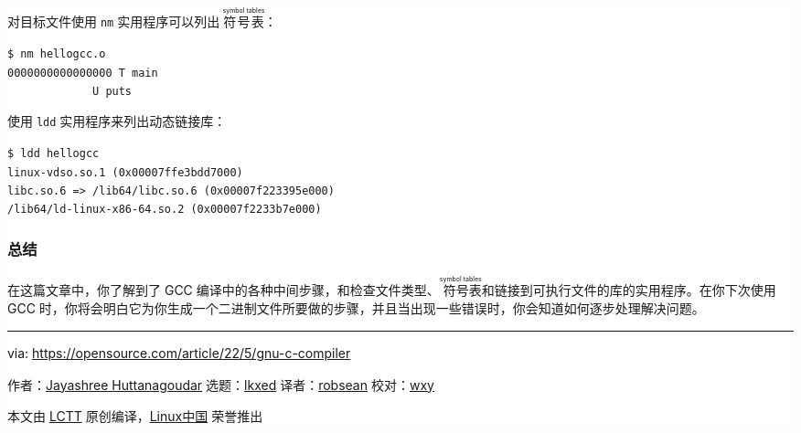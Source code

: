 对目标文件使用 `nm` 实用程序可以列出 <ruby> 符号表 <rt>  symbol tables </rt></ruby> ：



```
$ nm hellogcc.o
0000000000000000 T main
             U puts

```

使用 `ldd` 实用程序来列出动态链接库：



```
$ ldd hellogcc
linux-vdso.so.1 (0x00007ffe3bdd7000)
libc.so.6 => /lib64/libc.so.6 (0x00007f223395e000)
/lib64/ld-linux-x86-64.so.2 (0x00007f2233b7e000)

```

### 总结


在这篇文章中，你了解到了 GCC 编译中的各种中间步骤，和检查文件类型、<ruby> 符号表 <rt>  symbol tables </rt></ruby> 和链接到可执行文件的库的实用程序。在你下次使用 GCC 时，你将会明白它为你生成一个二进制文件所要做的步骤，并且当出现一些错误时，你会知道如何逐步处理解决问题。




---


via: <https://opensource.com/article/22/5/gnu-c-compiler>


作者：[Jayashree Huttanagoudar](https://opensource.com/users/jayashree-huttanagoudar) 选题：[lkxed](https://github.com/lkxed) 译者：[robsean](https://github.com/robsean) 校对：[wxy](https://github.com/wxy)


本文由 [LCTT](https://github.com/LCTT/TranslateProject) 原创编译，[Linux中国](https://linux.cn/) 荣誉推出
